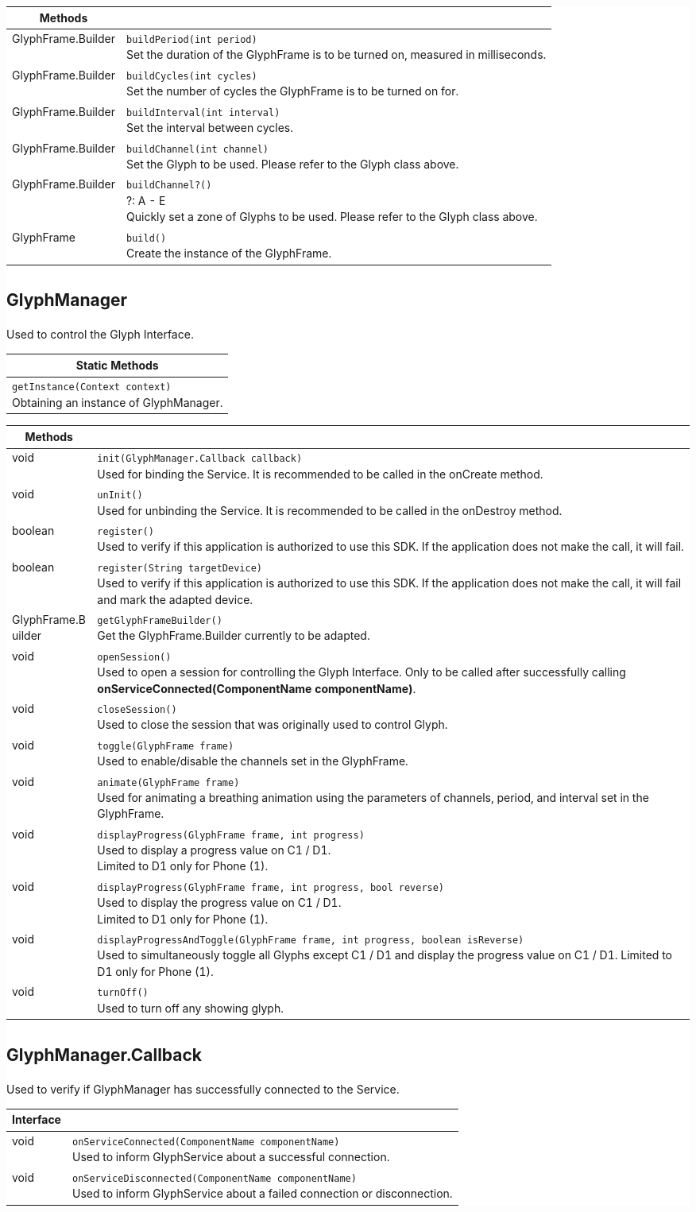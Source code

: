 | Methods   |   |
| ------------ | ------------ |
| GlyphFrame.Builder  | ```buildPeriod(int period)``` <br> Set the duration of the GlyphFrame is to be turned on, measured in milliseconds.  |
| GlyphFrame.Builder   | ```buildCycles(int cycles)``` <br> Set the number of cycles the GlyphFrame is to be turned on for.  |
| GlyphFrame.Builder   | ```buildInterval(int interval)``` <br> Set the interval between cycles.   |
| GlyphFrame.Builder  | ```buildChannel(int channel)``` <br> Set the Glyph to be used. Please refer to the Glyph class above.    |
| GlyphFrame.Builder  | ```buildChannel?()``` <br> ?: A - E <br> Quickly set a zone of Glyphs to be used. Please refer to the Glyph class above.   |
| GlyphFrame  | ```build()``` <br> Create the instance of the GlyphFrame.   |

## GlyphManager
Used to control the Glyph Interface.

| Static Methods  |
| ------------ |
| ```getInstance(Context context)``` <br> Obtaining an instance of GlyphManager.   |

| Methods  |   |
| ------------ | ------------ |
| void  | ```init(GlyphManager.Callback callback)``` <br> Used for binding the Service. It is recommended to be called in the onCreate method.  |
| void   | ```unInit()``` <br> Used for unbinding the Service. It is recommended to be called in the onDestroy method.   |
| boolean   | ```register()``` <br> Used to verify if this application is authorized to use this SDK. If the application does not make the call, it will fail.  |
| boolean  | ```register(String targetDevice)``` <br> Used to verify if this application is authorized to use this SDK. If the application does not make the call, it will fail and mark the adapted device.  |
| GlyphFrame.Builder  | ```getGlyphFrameBuilder()``` <br> Get the GlyphFrame.Builder currently to be adapted.  |
| void   | ```openSession()``` <br> Used to open a session for controlling the Glyph Interface. Only to be called after successfully calling **onServiceConnected(ComponentName componentName)**.  |
| void  | ```closeSession()``` <br> Used to close the session that was originally used to control Glyph.  |
|void   | ```toggle(GlyphFrame frame)``` <br> Used to enable/disable the channels set in the GlyphFrame.  |
|void   | ```animate(GlyphFrame frame)``` <br> Used for animating a breathing animation using the parameters of channels, period, and interval set in the GlyphFrame.  |
| void  | ```displayProgress(GlyphFrame frame, int progress)``` <br> Used to display a progress value on C1 / D1. <br> Limited to D1 only for Phone (1).  | |
| void   | ```displayProgress(GlyphFrame frame, int progress, bool reverse)``` <br> Used to display the progress value on C1 / D1. <br> Limited to D1 only for Phone (1).  ||
| void   | ```displayProgressAndToggle(GlyphFrame frame, int progress, boolean isReverse)``` <br>Used to simultaneously toggle all Glyphs except C1 / D1 and display the progress value on C1 / D1. Limited to D1 only for Phone (1).  | 
| void  | ```turnOff()``` <br> Used to turn off any showing glyph. |


## GlyphManager.Callback
Used to verify if GlyphManager has successfully connected to the Service.

| Interface   |   |
| ------------ | ------------ |
| void  | ```onServiceConnected(ComponentName componentName)``` <br> Used to inform GlyphService about a successful connection.  |
| void  | ```onServiceDisconnected(ComponentName componentName)``` <br> Used to inform GlyphService about a failed connection or disconnection.  |
